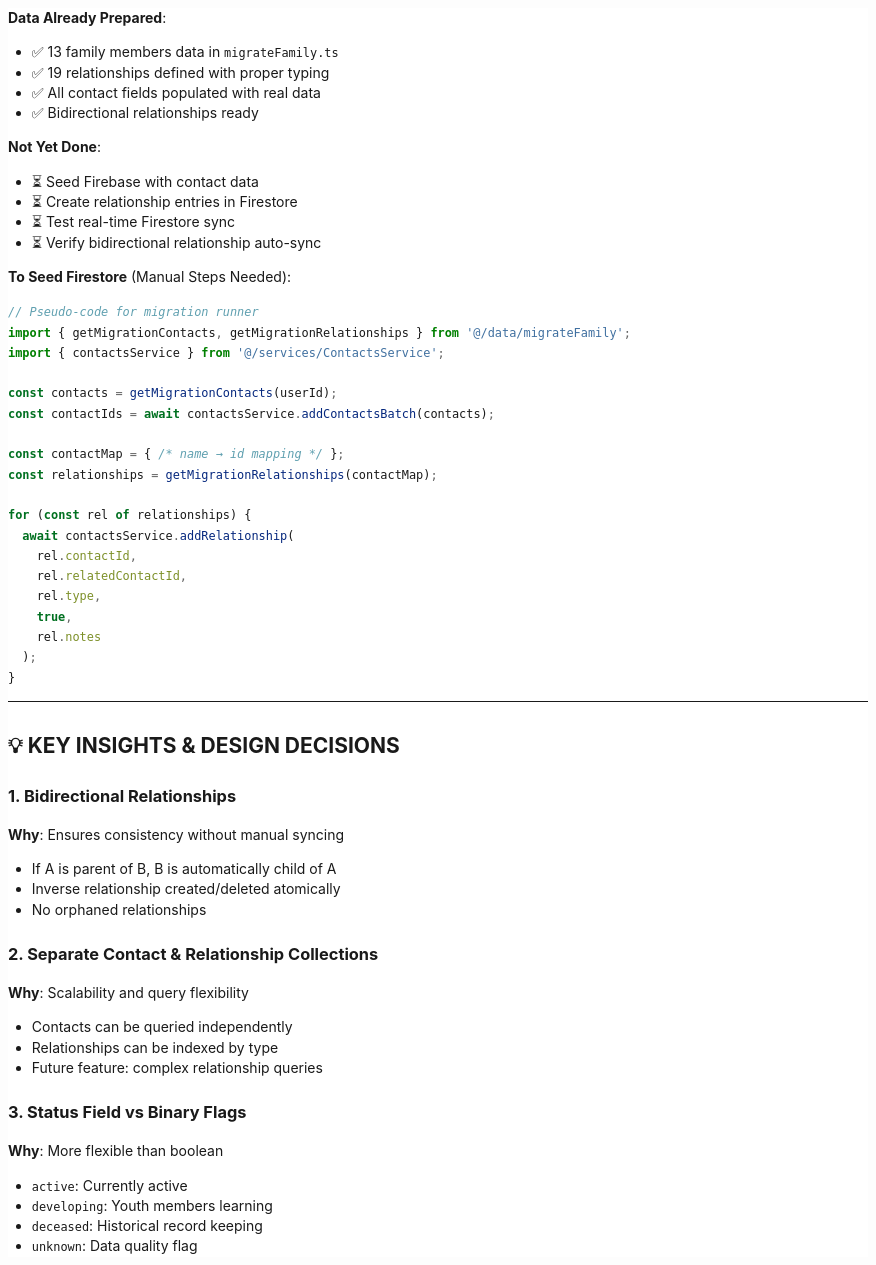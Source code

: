 **Data Already Prepared**:
- ✅ 13 family members data in `migrateFamily.ts`
- ✅ 19 relationships defined with proper typing
- ✅ All contact fields populated with real data
- ✅ Bidirectional relationships ready

**Not Yet Done**:
- ⏳ Seed Firebase with contact data
- ⏳ Create relationship entries in Firestore
- ⏳ Test real-time Firestore sync
- ⏳ Verify bidirectional relationship auto-sync

**To Seed Firestore** (Manual Steps Needed):
```typescript
// Pseudo-code for migration runner
import { getMigrationContacts, getMigrationRelationships } from '@/data/migrateFamily';
import { contactsService } from '@/services/ContactsService';

const contacts = getMigrationContacts(userId);
const contactIds = await contactsService.addContactsBatch(contacts);

const contactMap = { /* name → id mapping */ };
const relationships = getMigrationRelationships(contactMap);

for (const rel of relationships) {
  await contactsService.addRelationship(
    rel.contactId,
    rel.relatedContactId,
    rel.type,
    true,
    rel.notes
  );
}
```

---

## 💡 KEY INSIGHTS & DESIGN DECISIONS

### 1. Bidirectional Relationships
**Why**: Ensures consistency without manual syncing
- If A is parent of B, B is automatically child of A
- Inverse relationship created/deleted atomically
- No orphaned relationships

### 2. Separate Contact & Relationship Collections
**Why**: Scalability and query flexibility
- Contacts can be queried independently
- Relationships can be indexed by type
- Future feature: complex relationship queries

### 3. Status Field vs Binary Flags
**Why**: More flexible than boolean
- `active`: Currently active
- `developing`: Youth members learning
- `deceased`: Historical record keeping
- `unknown`: Data quality flag
